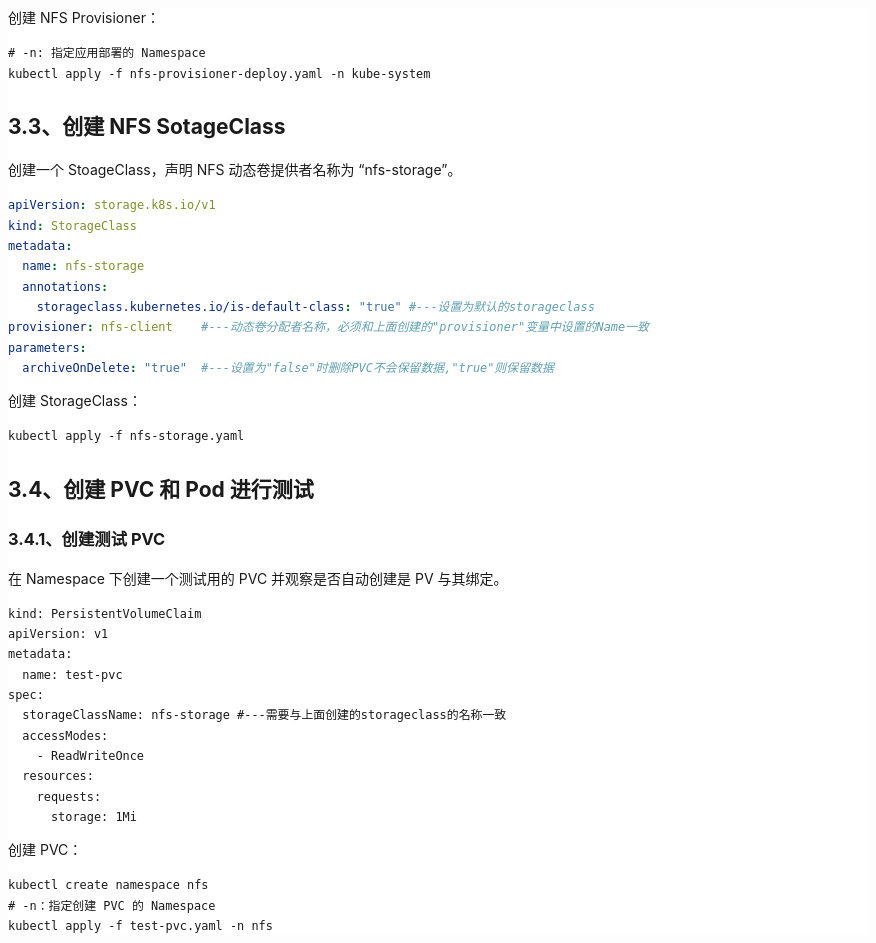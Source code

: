 创建 NFS Provisioner：

```shell
# -n: 指定应用部署的 Namespace
kubectl apply -f nfs-provisioner-deploy.yaml -n kube-system 
```

## **3.3、创建 NFS SotageClass**

创建一个 StoageClass，声明 NFS 动态卷提供者名称为 “nfs-storage”。

```yaml
apiVersion: storage.k8s.io/v1
kind: StorageClass
metadata:
  name: nfs-storage
  annotations:
    storageclass.kubernetes.io/is-default-class: "true" #---设置为默认的storageclass
provisioner: nfs-client    #---动态卷分配者名称，必须和上面创建的"provisioner"变量中设置的Name一致
parameters:
  archiveOnDelete: "true"  #---设置为"false"时删除PVC不会保留数据,"true"则保留数据
```

创建 StorageClass：

```shell
kubectl apply -f nfs-storage.yaml
```

## **3.4、创建 PVC 和 Pod 进行测试** 

### **3.4.1、创建测试 PVC**

在 Namespace 下创建一个测试用的 PVC 并观察是否自动创建是 PV 与其绑定。

```ya
kind: PersistentVolumeClaim
apiVersion: v1
metadata:
  name: test-pvc
spec:
  storageClassName: nfs-storage #---需要与上面创建的storageclass的名称一致
  accessModes:
    - ReadWriteOnce
  resources:
    requests:
      storage: 1Mi
```

创建 PVC：

```shell
kubectl create namespace nfs
# -n：指定创建 PVC 的 Namespace
kubectl apply -f test-pvc.yaml -n nfs
```
